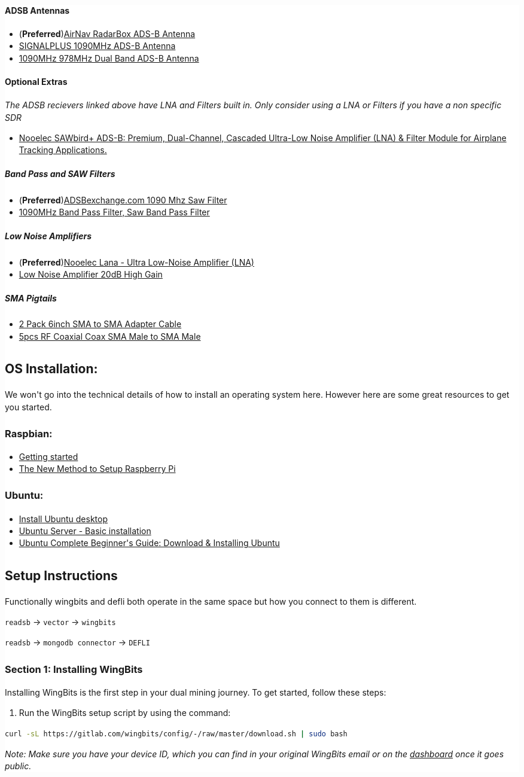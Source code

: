 #### ADSB Antennas
- (**Preferred**)[AirNav RadarBox ADS-B Antenna](https://amzn.to/496LcHN)
- [SIGNALPLUS 1090MHz ADS-B Antenna](https://amzn.to/3FsGaaY)
- [1090MHz 978MHz Dual Band ADS-B Antenna](https://amzn.to/3QsOrlA)
#### Optional Extras
*The ADSB recievers linked above have LNA and Filters built in. Only consider using a LNA or Filters if you have a non specific SDR*
- [Nooelec SAWbird+ ADS-B: Premium, Dual-Channel, Cascaded Ultra-Low Noise Amplifier (LNA) & Filter Module for Airplane Tracking Applications. ](https://amzn.to/4737k3T)
##### Band Pass and SAW Filters
- (**Preferred**)[ADSBexchange.com 1090 Mhz Saw Filter ](https://amzn.to/3MewiFB)
- [1090MHz Band Pass Filter, Saw Band Pass Filter](https://amzn.to/3McmZFQ)
##### Low Noise Amplifiers
- (**Preferred**)[Nooelec Lana - Ultra Low-Noise Amplifier (LNA)](https://amzn.to/3FsEAWv)
- [Low Noise Amplifier 20dB High Gain](https://amzn.to/3FpF27S)
##### SMA Pigtails
- [2 Pack 6inch SMA to SMA Adapter Cable](https://amzn.to/3QcUHwa)
- [5pcs RF Coaxial Coax SMA Male to SMA Male](https://amzn.to/494WOeh)

## OS Installation:
We won't go into the technical details of how to install an operating system here. However here are some great resources to get you started.
### Raspbian:
- [Getting started](https://www.raspberrypi.com/documentation/computers/getting-started.html)
- [The New Method to Setup Raspberry Pi](https://www.youtube.com/watch?v=jRKgEXiMtns)
### Ubuntu:
- [Install Ubuntu desktop](https://ubuntu.com/tutorials/install-ubuntu-desktop#1-overview)
- [Ubuntu Server - Basic installation](https://ubuntu.com/server/docs/installation)
- [Ubuntu Complete Beginner's Guide: Download & Installing Ubuntu](https://www.youtube.com/watch?v=W-RFY4LQ6oE)

## Setup Instructions

Functionally wingbits and defli both operate in the same space but how you connect to them is different.

`readsb` -> `vector` -> `wingbits`

`readsb` -> `mongodb connector` -> `DEFLI`

### **Section 1: Installing WingBits**
Installing WingBits is the first step in your dual mining journey. To get started, follow these steps:

1. Run the WingBits setup script by using the command:
```bash
curl -sL https://gitlab.com/wingbits/config/-/raw/master/download.sh | sudo bash
```
*Note: Make sure you have your device ID, which you can find in your original WingBits email or on the [dashboard](https://beta.wingbits.com) once it goes public.*
